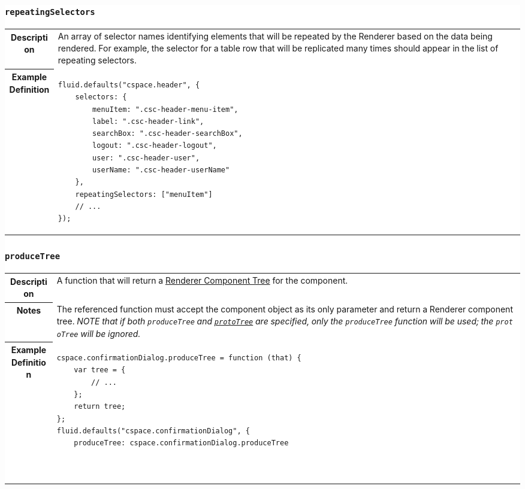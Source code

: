 ### `repeatingSelectors`

<table>
  <tr>
    <th>Description</th>
    <td>
        An array of selector names identifying elements that will be repeated by the Renderer based on the data being
        rendered. For example, the selector for a table row that will be replicated many times should appear in the list
        of repeating selectors.
    </td>
  </tr>
  <tr>
    <th>Example Definition</th>
    <td><pre class="highlight"><code class="hljs javascript">fluid.defaults("cspace.header", {
    selectors: {
        menuItem: ".csc-header-menu-item",
        label: ".csc-header-link",
        searchBox: ".csc-header-searchBox",
        logout: ".csc-header-logout",
        user: ".csc-header-user",
        userName: ".csc-header-userName"
    },
    repeatingSelectors: ["menuItem"]
    // ...
});</code>
</pre></td>
  </tr>
</table>

### `produceTree`

<table>
  <tr>
    <th>Description</th>
    <td>
        A function that will return a <a href="RendererComponentTrees.md">Renderer Component Tree</a> for the component.
    </td>
  </tr>
  <tr>
    <th>Notes</th>
    <td>
        The referenced function must accept the component object as its only parameter and return a Renderer component
        tree. <em>NOTE that if both <code>produceTree</code> and <code><a href="#prototree">protoTree</a></code> are
        specified, only the <code>produceTree</code> function will be used; the <code>protoTree</code> will be ignored.</em>
    </td>
  </tr>
  <tr>
    <th>Example Definition</th>
    <td><pre class="highlight"><code class="hljs javascript">cspace.confirmationDialog.produceTree = function (that) {
    var tree = {
        // ...
    };
    return tree;
};
fluid.defaults("cspace.confirmationDialog", {
    produceTree: cspace.confirmationDialog.produceTree